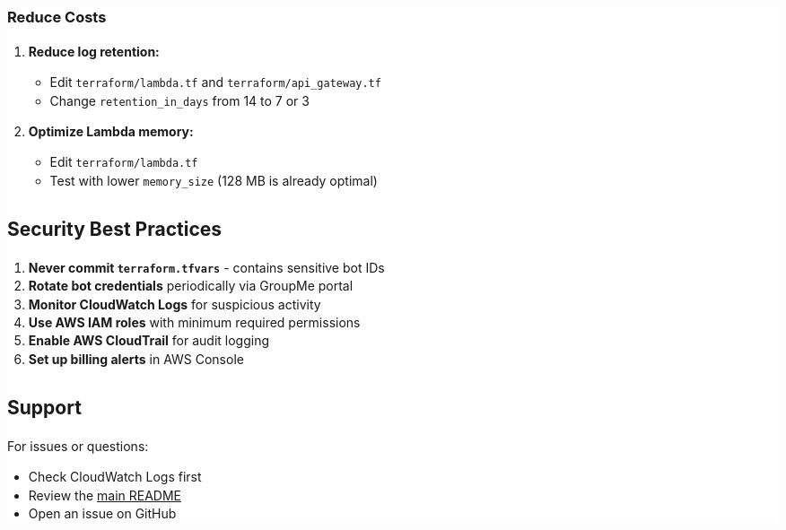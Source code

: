 ### Reduce Costs

1. **Reduce log retention:**
   - Edit `terraform/lambda.tf` and `terraform/api_gateway.tf`
   - Change `retention_in_days` from 14 to 7 or 3

2. **Optimize Lambda memory:**
   - Edit `terraform/lambda.tf`
   - Test with lower `memory_size` (128 MB is already optimal)

## Security Best Practices

1. **Never commit `terraform.tfvars`** - contains sensitive bot IDs
2. **Rotate bot credentials** periodically via GroupMe portal
3. **Monitor CloudWatch Logs** for suspicious activity
4. **Use AWS IAM roles** with minimum required permissions
5. **Enable AWS CloudTrail** for audit logging
6. **Set up billing alerts** in AWS Console

## Support

For issues or questions:
- Check CloudWatch Logs first
- Review the [main README](../README.md)
- Open an issue on GitHub

